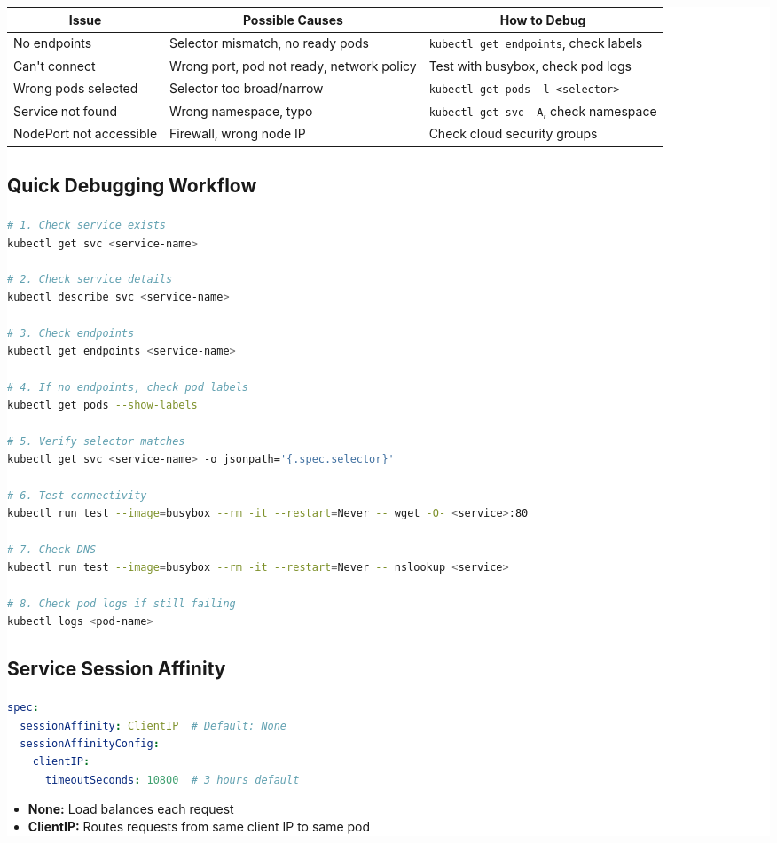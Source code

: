 | Issue | Possible Causes | How to Debug |
|-------|-----------------|--------------|
| No endpoints | Selector mismatch, no ready pods | `kubectl get endpoints`, check labels |
| Can't connect | Wrong port, pod not ready, network policy | Test with busybox, check pod logs |
| Wrong pods selected | Selector too broad/narrow | `kubectl get pods -l <selector>` |
| Service not found | Wrong namespace, typo | `kubectl get svc -A`, check namespace |
| NodePort not accessible | Firewall, wrong node IP | Check cloud security groups |

## Quick Debugging Workflow

```bash
# 1. Check service exists
kubectl get svc <service-name>

# 2. Check service details
kubectl describe svc <service-name>

# 3. Check endpoints
kubectl get endpoints <service-name>

# 4. If no endpoints, check pod labels
kubectl get pods --show-labels

# 5. Verify selector matches
kubectl get svc <service-name> -o jsonpath='{.spec.selector}'

# 6. Test connectivity
kubectl run test --image=busybox --rm -it --restart=Never -- wget -O- <service>:80

# 7. Check DNS
kubectl run test --image=busybox --rm -it --restart=Never -- nslookup <service>

# 8. Check pod logs if still failing
kubectl logs <pod-name>
```

## Service Session Affinity

```yaml
spec:
  sessionAffinity: ClientIP  # Default: None
  sessionAffinityConfig:
    clientIP:
      timeoutSeconds: 10800  # 3 hours default
```

- **None:** Load balances each request
- **ClientIP:** Routes requests from same client IP to same pod
